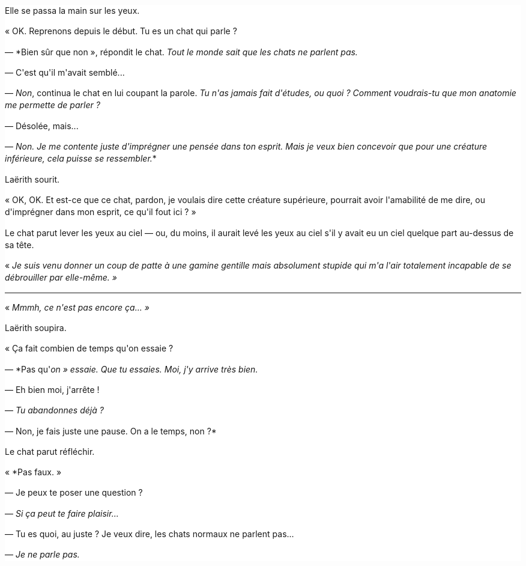 Elle se passa la main sur les yeux.

« OK. Reprenons depuis le début. Tu es un chat qui parle ?

— *Bien sûr que non », répondit le chat. *Tout le monde
sait que les chats ne parlent pas.*

— C'est qu'il m'avait semblé...

— *Non*, continua le chat en lui coupant la parole. *Tu
n'as jamais fait d'études, ou quoi ? Comment voudrais-tu que mon
anatomie me permette de parler ?*

— Désolée, mais...

— *Non. Je me contente juste d'imprégner une pensée dans ton
esprit. Mais je veux bien concevoir que pour une créature
inférieure, cela puisse se ressembler.**

Laërith sourit.

« OK, OK. Et est-ce que ce chat, pardon, je voulais dire cette
créature supérieure, pourrait avoir l'amabilité de me dire, ou
d'imprégner dans mon esprit, ce qu'il fout ici ? »

Le chat parut lever les yeux au ciel — ou, du moins, il aurait levé
les yeux au ciel s'il y avait eu un ciel quelque part au-dessus de sa
tête.

« *Je suis venu donner un coup de patte à une gamine
gentille mais absolument stupide qui m'a l'air totalement
incapable de se débrouiller par elle-même. »*


******
« *Mmmh, ce n'est pas encore ça... »*

Laërith soupira.

« Ça fait combien de temps qu'on essaie ?

— *Pas qu'*on » essaie. Que *tu* essaies. Moi, j'y
arrive très bien.*

— Eh bien moi, j'arrête !

— *Tu abandonnes déjà ?*

— Non, je fais juste une pause. On a le temps, non ?*

Le chat parut réfléchir.

« *Pas faux. »

— Je peux te poser une question ?

— *Si ça peut te faire plaisir...*

— Tu es quoi, au juste ? Je veux dire, les chats normaux ne parlent
pas...

— *Je ne parle pas.*
